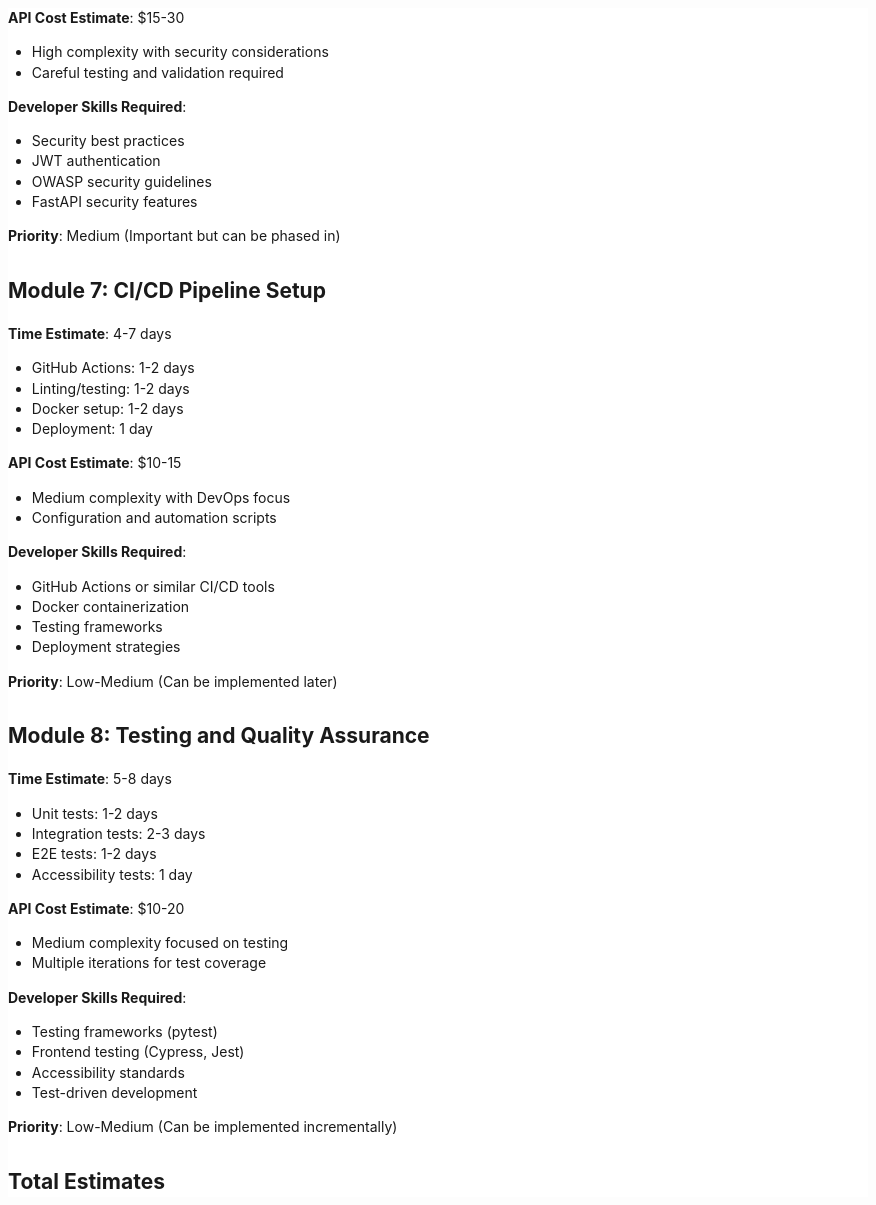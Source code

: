 **API Cost Estimate**: $15-30
- High complexity with security considerations
- Careful testing and validation required

**Developer Skills Required**:
- Security best practices
- JWT authentication
- OWASP security guidelines
- FastAPI security features

**Priority**: Medium (Important but can be phased in)

## Module 7: CI/CD Pipeline Setup

**Time Estimate**: 4-7 days
- GitHub Actions: 1-2 days
- Linting/testing: 1-2 days
- Docker setup: 1-2 days
- Deployment: 1 day

**API Cost Estimate**: $10-15
- Medium complexity with DevOps focus
- Configuration and automation scripts

**Developer Skills Required**:
- GitHub Actions or similar CI/CD tools
- Docker containerization
- Testing frameworks
- Deployment strategies

**Priority**: Low-Medium (Can be implemented later)

## Module 8: Testing and Quality Assurance

**Time Estimate**: 5-8 days
- Unit tests: 1-2 days
- Integration tests: 2-3 days
- E2E tests: 1-2 days
- Accessibility tests: 1 day

**API Cost Estimate**: $10-20
- Medium complexity focused on testing
- Multiple iterations for test coverage

**Developer Skills Required**:
- Testing frameworks (pytest)
- Frontend testing (Cypress, Jest)
- Accessibility standards
- Test-driven development

**Priority**: Low-Medium (Can be implemented incrementally)

## Total Estimates
